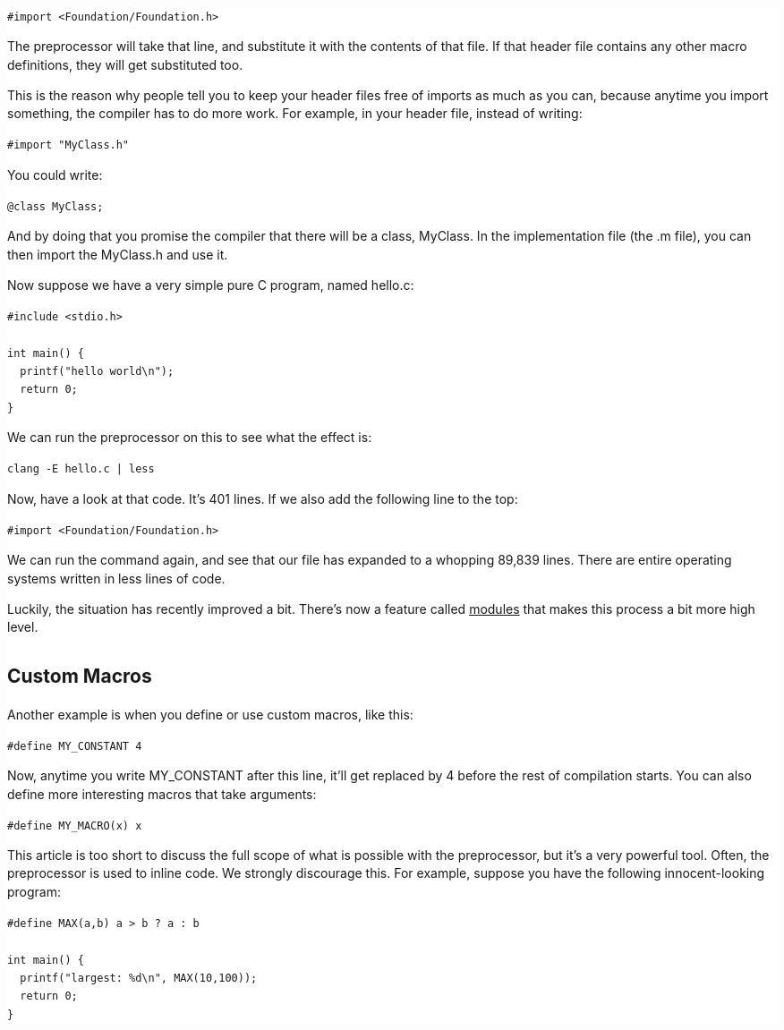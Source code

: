     #import <Foundation/Foundation.h>

The preprocessor will take that line, and substitute it with the contents of that file. If that header file contains any other macro definitions, they will get substituted too.

This is the reason why people tell you to keep your header files free of imports as much as you can, because anytime you import something, the compiler has to do more work. For example, in your header file, instead of writing:

    #import "MyClass.h"

You could write:

    @class MyClass;

And by doing that you promise the compiler that there will be a class, MyClass. In the implementation file (the .m file), you can then import the MyClass.h and use it.

Now suppose we have a very simple pure C program, named hello.c:

    #include <stdio.h>
    
    int main() {
      printf("hello world\n");
      return 0;
    }

We can run the preprocessor on this to see what the effect is:

    clang -E hello.c | less

Now, have a look at that code. It’s 401 lines. If we also add the following line to the top:

    #import <Foundation/Foundation.h>

We can run the command again, and see that our file has expanded to a whopping 89,839 lines. There are entire operating systems written in less lines of code.

Luckily, the situation has recently improved a bit. There’s now a feature called [modules][6] that makes this process a bit more high level.

Custom Macros
-------------

Another example is when you define or use custom macros, like this:

    #define MY_CONSTANT 4

Now, anytime you write MY_CONSTANT after this line, it’ll get replaced by 4 before the rest of compilation starts. You can also define more interesting macros that take arguments:

    #define MY_MACRO(x) x

This article is too short to discuss the full scope of what is possible with the preprocessor, but it’s a very powerful tool. Often, the preprocessor is used to inline code. We strongly discourage this. For example, suppose you have the following innocent-looking program:

    #define MAX(a,b) a > b ? a : b
    
    int main() {
      printf("largest: %d\n", MAX(10,100));
      return 0;
    }


  [1]: http://www.objc.io/issue-6/compiler.html
  [2]: http://www.objc.io/issue-6/index.html
  [3]: http://twitter.com/chriseidhof
  [4]: http://www.aosabook.org/en/llvm.html
  [5]: http://www.objc.io/issue-6/mach-o-executables.html
  [6]: http://clang.llvm.org/docs/Modules.html
  [7]: http://clang.llvm.org/docs/IntroductionToTheClangAST.html
  [8]: http://en.wikipedia.org/wiki/Tail_call
  [9]: http://ridiculousfish.com/blog/posts/will-it-optimize.html
  [10]: http://blog.llvm.org/search/label/optimization
  [11]: http://blog.llvm.org/2013/05/llvm-33-vectorization-improvements.html
  [12]: http://blog.llvm.org/2011/09/greedy-register-allocation-in-llvm-30.html
  [13]: http://polly.llvm.org/index.html
  [14]: http://clang.llvm.org/doxygen/group__CINDEX.html
  [15]: https://github.com/macmade/ClangKit
  [16]: http://clang.llvm.org/docs/LibASTMatchersTutorial.html
  [17]: https://github.com/objcio/issue6-compiler-tool
  [18]: http://www.objc.io/issue-6/build-process.html
  [19]: https://github.com/loarabia/Clang-tutorial
  [20]: http://cocoafactory.com/blog/2012/11/23/x86-64-assembly-language-tutorial-part-1/
  [21]: http://clang-analyzer.llvm.org/xcode.html
  [22]: http://stackoverflow.com/questions/3297986/using-an-external-xcode-clang-static-analyzer-binary-with-additional-checks
  [23]: http://kevinaboos.wordpress.com/2013/07/23/clang-tutorial-part-i-introduction/
  [24]: http://kevinaboos.wordpress.com/2013/07/23/clang-tutorial-part-ii-libtooling-example/
  [25]: http://kevinaboos.wordpress.com/2013/07/29/clang-tutorial-part-iii-plugin-example/
  [26]: http://getoffmylawnentertainment.com/blog/2011/10/01/clang-plugin-development-tutorial/
  [27]: http://blog.llvm.org/2011/05/what-every-c-programmer-should-know.html
  [28]: http://blog.llvm.org/2011/05/what-every-c-programmer-should-know_14.html
  [29]: http://blog.llvm.org/2011/05/what-every-c-programmer-should-know_21.html
  [30]: http://www.objc.io/issue-6
  [1]: http://www.objc.io/issue-6/index.html
  [2]: http://twitter.com/chriseidhof
  [3]: http://www.aosabook.org/en/llvm.html
  [4]: http://www.objc.io/issue-6/mach-o-executables.html
  [5]: http://clang.llvm.org/docs/Modules.html
  [6]: http://clang.llvm.org/docs/IntroductionToTheClangAST.html
  [7]: http://en.wikipedia.org/wiki/Tail_call
  [8]: http://ridiculousfish.com/blog/posts/will-it-optimize.html
  [9]: http://blog.llvm.org/search/label/optimization
  [10]: http://blog.llvm.org/2013/05/llvm-33-vectorization-improvements.html
  [11]: http://blog.llvm.org/2011/09/greedy-register-allocation-in-llvm-30.html
  [12]: http://polly.llvm.org/index.html
  [13]: http://clang.llvm.org/doxygen/group__CINDEX.html
  [14]: https://github.com/macmade/ClangKit
  [15]: http://clang.llvm.org/docs/LibASTMatchersTutorial.html
  [16]: https://github.com/objcio/issue6-compiler-tool
  [17]: http://www.objc.io/issue-6/build-process.html
  [18]: https://github.com/loarabia/Clang-tutorial
  [19]: http://cocoafactory.com/blog/2012/11/23/x86-64-assembly-language-tutorial-part-1/
  [20]: http://clang-analyzer.llvm.org/xcode.html
  [21]: http://stackoverflow.com/questions/3297986/using-an-external-xcode-clang-static-analyzer-binary-with-additional-checks
  [22]: http://kevinaboos.wordpress.com/2013/07/23/clang-tutorial-part-i-introduction/
  [23]: http://kevinaboos.wordpress.com/2013/07/23/clang-tutorial-part-ii-libtooling-example/
  [24]: http://kevinaboos.wordpress.com/2013/07/29/clang-tutorial-part-iii-plugin-example/
  [25]: http://getoffmylawnentertainment.com/blog/2011/10/01/clang-plugin-development-tutorial/
  [26]: http://blog.llvm.org/2011/05/what-every-c-programmer-should-know.html
  [27]: http://blog.llvm.org/2011/05/what-every-c-programmer-should-know_14.html
  [28]: http://blog.llvm.org/2011/05/what-every-c-programmer-should-know_21.html
  [29]: http://www.objc.io/issue-6
